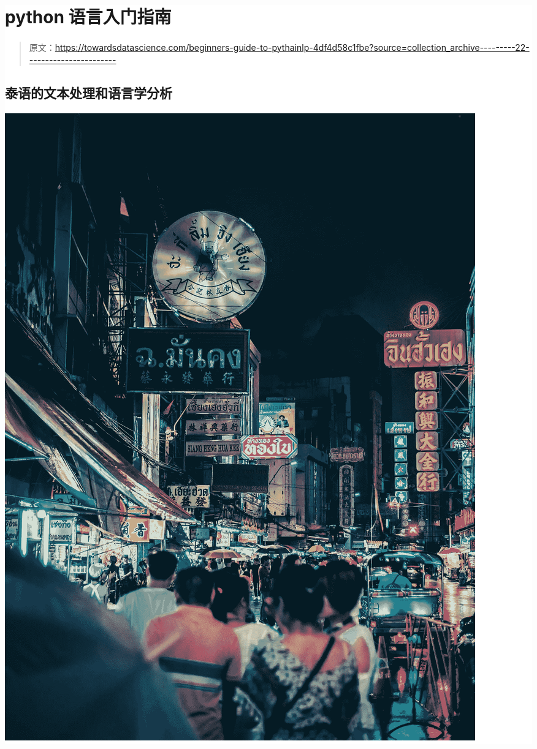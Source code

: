 # python 语言入门指南

> 原文：<https://towardsdatascience.com/beginners-guide-to-pythainlp-4df4d58c1fbe?source=collection_archive---------22----------------------->

## 泰语的文本处理和语言学分析

![](img/ec56f2d01e881441d481bb0c76ba2fd8.png)
